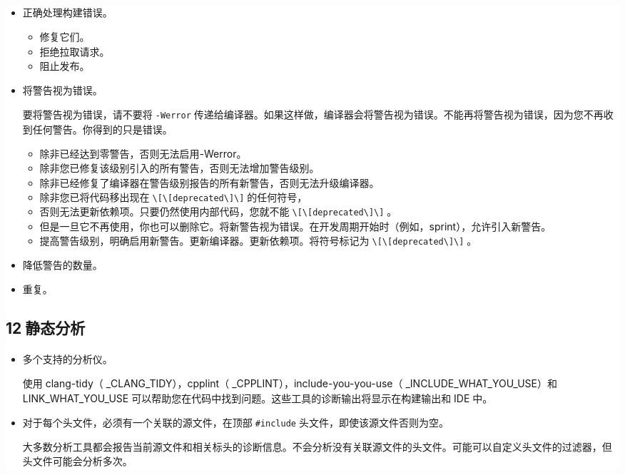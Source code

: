*   正确处理构建错误。
    *   修复它们。
    *   拒绝拉取请求。
    *   阻止发布。
*   将警告视为错误。
    
    要将警告视为错误，请不要将 `-Werror` 传递给编译器。如果这样做，编译器会将警告视为错误。不能再将警告视为错误，因为您不再收到任何警告。你得到的只是错误。
    
    *   除非已经达到零警告，否则无法启用-Werror。
    *   除非您已修复该级别引入的所有警告，否则无法增加警告级别。
    *   除非已经修复了编译器在警告级别报告的所有新警告，否则无法升级编译器。
    *   除非您已将代码移出现在 `\[\[deprecated\]\]` 的任何符号，
    *   否则无法更新依赖项。只要仍然使用内部代码，您就不能 `\[\[deprecated\]\]` 。
    *   但是一旦它不再使用，你也可以删除它。将新警告视为错误。在开发周期开始时（例如，sprint），允许引入新警告。
    *   提高警告级别，明确启用新警告。更新编译器。更新依赖项。将符号标记为 `\[\[deprecated\]\]` 。
*   降低警告的数量。
*   重复。

12 静态分析
-------

*   多个支持的分析仪。
    
    使用 clang-tidy（<lang> \_CLANG\_TIDY），cpplint（<lang> \_CPPLINT），include-you-you-use（<lang> \_INCLUDE\_WHAT\_YOU\_USE）和 LINK\_WHAT\_YOU\_USE 可以帮助您在代码中找到问题。这些工具的诊断输出将显示在构建输出和 IDE 中。
    
*   对于每个头文件，必须有一个关联的源文件，在顶部 `#include` 头文件，即使该源文件否则为空。
    
    大多数分析工具都会报告当前源文件和相关标头的诊断信息。不会分析没有关联源文件的头文件。可能可以自定义头文件的过滤器，但头文件可能会分析多次。